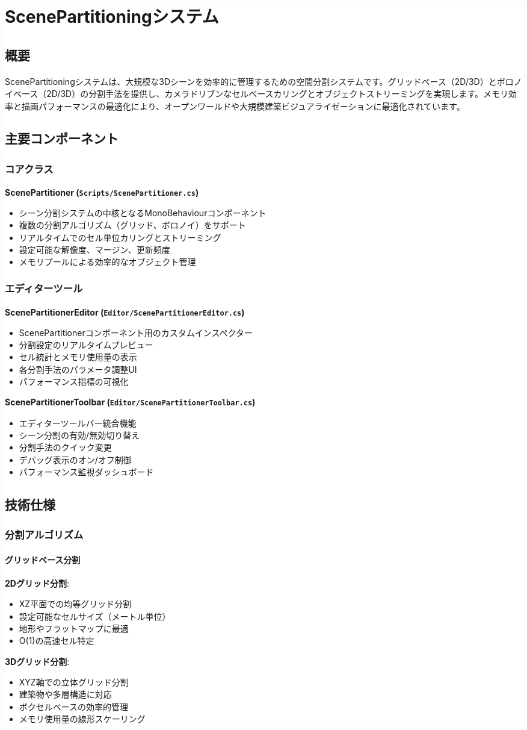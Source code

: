 # ScenePartitioningシステム

## 概要

ScenePartitioningシステムは、大規模な3Dシーンを効率的に管理するための空間分割システムです。グリッドベース（2D/3D）とボロノイベース（2D/3D）の分割手法を提供し、カメラドリブンなセルベースカリングとオブジェクトストリーミングを実現します。メモリ効率と描画パフォーマンスの最適化により、オープンワールドや大規模建築ビジュアライゼーションに最適化されています。

## 主要コンポーネント

### コアクラス

**ScenePartitioner (`Scripts/ScenePartitioner.cs`)**
- シーン分割システムの中核となるMonoBehaviourコンポーネント
- 複数の分割アルゴリズム（グリッド、ボロノイ）をサポート
- リアルタイムでのセル単位カリングとストリーミング
- 設定可能な解像度、マージン、更新頻度
- メモリプールによる効率的なオブジェクト管理

### エディターツール

**ScenePartitionerEditor (`Editor/ScenePartitionerEditor.cs`)**
- ScenePartitionerコンポーネント用のカスタムインスペクター
- 分割設定のリアルタイムプレビュー
- セル統計とメモリ使用量の表示
- 各分割手法のパラメータ調整UI
- パフォーマンス指標の可視化

**ScenePartitionerToolbar (`Editor/ScenePartitionerToolbar.cs`)**
- エディターツールバー統合機能
- シーン分割の有効/無効切り替え
- 分割手法のクイック変更
- デバッグ表示のオン/オフ制御
- パフォーマンス監視ダッシュボード

## 技術仕様

### 分割アルゴリズム

#### グリッドベース分割

**2Dグリッド分割**:
- XZ平面での均等グリッド分割
- 設定可能なセルサイズ（メートル単位）
- 地形やフラットマップに最適
- O(1)の高速セル特定

**3Dグリッド分割**:
- XYZ軸での立体グリッド分割
- 建築物や多層構造に対応
- ボクセルベースの効率的管理
- メモリ使用量の線形スケーリング
